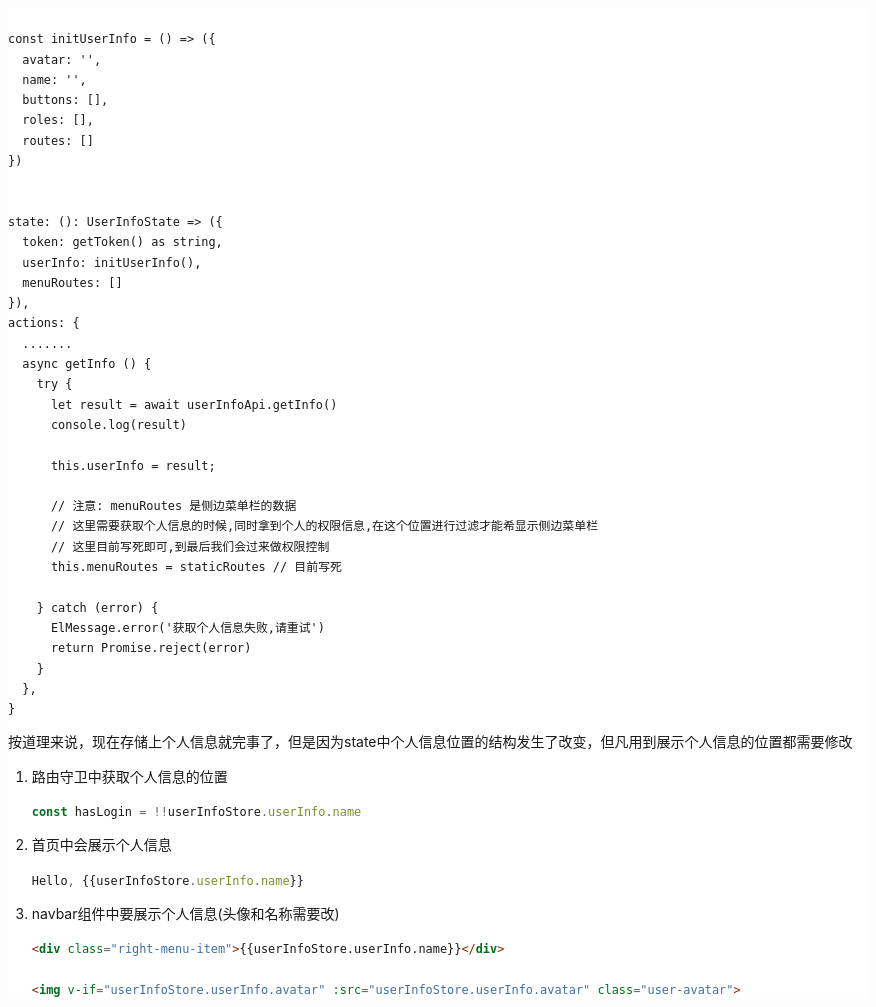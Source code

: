 ```tsx

const initUserInfo = () => ({
  avatar: '',
  name: '',
  buttons: [],
  roles: [],
  routes: []
})


state: (): UserInfoState => ({
  token: getToken() as string,
  userInfo: initUserInfo(),
  menuRoutes: []
}),
actions: {
  .......
  async getInfo () {
    try {
      let result = await userInfoApi.getInfo()
      console.log(result)

      this.userInfo = result;

      // 注意: menuRoutes 是侧边菜单栏的数据
      // 这里需要获取个人信息的时候,同时拿到个人的权限信息,在这个位置进行过滤才能希显示侧边菜单栏
      // 这里目前写死即可,到最后我们会过来做权限控制
      this.menuRoutes = staticRoutes // 目前写死

    } catch (error) {
      ElMessage.error('获取个人信息失败,请重试')
      return Promise.reject(error)
    }
  },
}
```

按道理来说，现在存储上个人信息就完事了，但是因为state中个人信息位置的结构发生了改变，但凡用到展示个人信息的位置都需要修改

1. 路由守卫中获取个人信息的位置

   ```js
   const hasLogin = !!userInfoStore.userInfo.name
   ```

2. 首页中会展示个人信息

   ```js
   Hello, {{userInfoStore.userInfo.name}}
   ```

3. navbar组件中要展示个人信息(头像和名称需要改)

   ```html
   <div class="right-menu-item">{{userInfoStore.userInfo.name}}</div>
   
   <img v-if="userInfoStore.userInfo.avatar" :src="userInfoStore.userInfo.avatar" class="user-avatar">
   ```
